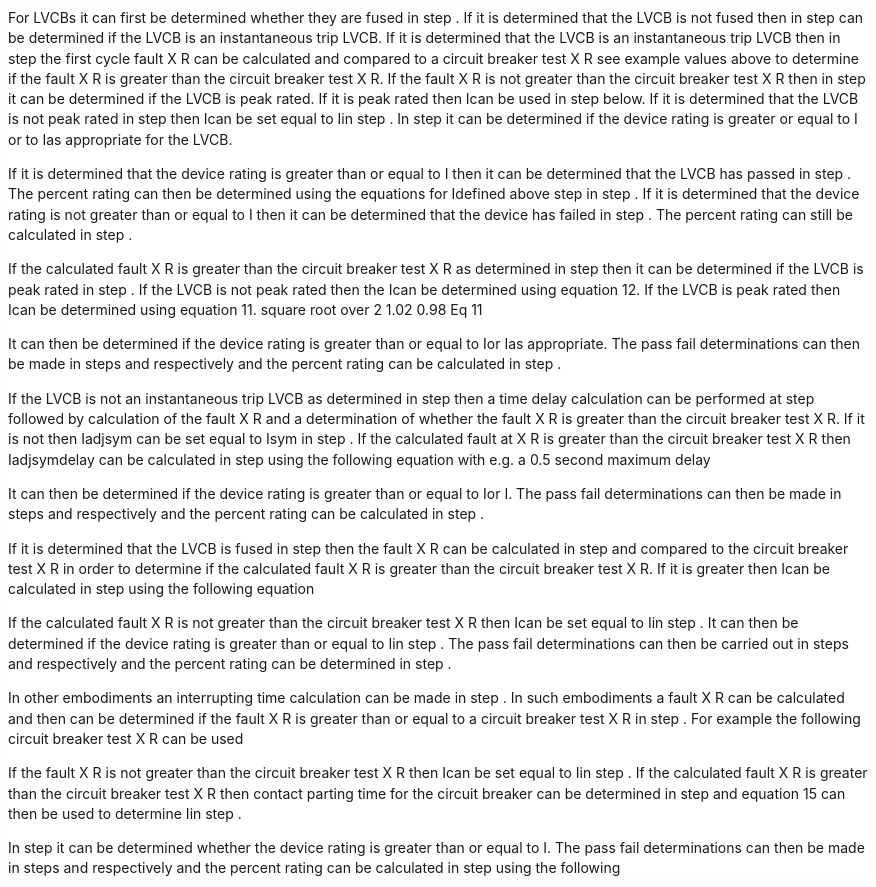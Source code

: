 For LVCBs it can first be determined whether they are fused in step . If it is determined that the LVCB is not fused then in step can be determined if the LVCB is an instantaneous trip LVCB. If it is determined that the LVCB is an instantaneous trip LVCB then in step the first cycle fault X R can be calculated and compared to a circuit breaker test X R see example values above to determine if the fault X R is greater than the circuit breaker test X R. If the fault X R is not greater than the circuit breaker test X R then in step it can be determined if the LVCB is peak rated. If it is peak rated then Ican be used in step below. If it is determined that the LVCB is not peak rated in step then Ican be set equal to Iin step . In step it can be determined if the device rating is greater or equal to I or to Ias appropriate for the LVCB.

If it is determined that the device rating is greater than or equal to I then it can be determined that the LVCB has passed in step . The percent rating can then be determined using the equations for Idefined above step in step . If it is determined that the device rating is not greater than or equal to I then it can be determined that the device has failed in step . The percent rating can still be calculated in step .

If the calculated fault X R is greater than the circuit breaker test X R as determined in step then it can be determined if the LVCB is peak rated in step . If the LVCB is not peak rated then the Ican be determined using equation 12. If the LVCB is peak rated then Ican be determined using equation 11. square root over 2 1.02 0.98 Eq 11

It can then be determined if the device rating is greater than or equal to Ior Ias appropriate. The pass fail determinations can then be made in steps and respectively and the percent rating can be calculated in step .

If the LVCB is not an instantaneous trip LVCB as determined in step then a time delay calculation can be performed at step followed by calculation of the fault X R and a determination of whether the fault X R is greater than the circuit breaker test X R. If it is not then Iadjsym can be set equal to Isym in step . If the calculated fault at X R is greater than the circuit breaker test X R then Iadjsymdelay can be calculated in step using the following equation with e.g. a 0.5 second maximum delay 

It can then be determined if the device rating is greater than or equal to Ior I. The pass fail determinations can then be made in steps and respectively and the percent rating can be calculated in step .

If it is determined that the LVCB is fused in step then the fault X R can be calculated in step and compared to the circuit breaker test X R in order to determine if the calculated fault X R is greater than the circuit breaker test X R. If it is greater then Ican be calculated in step using the following equation 

If the calculated fault X R is not greater than the circuit breaker test X R then Ican be set equal to Iin step . It can then be determined if the device rating is greater than or equal to Iin step . The pass fail determinations can then be carried out in steps and respectively and the percent rating can be determined in step .

In other embodiments an interrupting time calculation can be made in step . In such embodiments a fault X R can be calculated and then can be determined if the fault X R is greater than or equal to a circuit breaker test X R in step . For example the following circuit breaker test X R can be used 

If the fault X R is not greater than the circuit breaker test X R then Ican be set equal to Iin step . If the calculated fault X R is greater than the circuit breaker test X R then contact parting time for the circuit breaker can be determined in step and equation 15 can then be used to determine Iin step .

In step it can be determined whether the device rating is greater than or equal to I. The pass fail determinations can then be made in steps and respectively and the percent rating can be calculated in step using the following 
